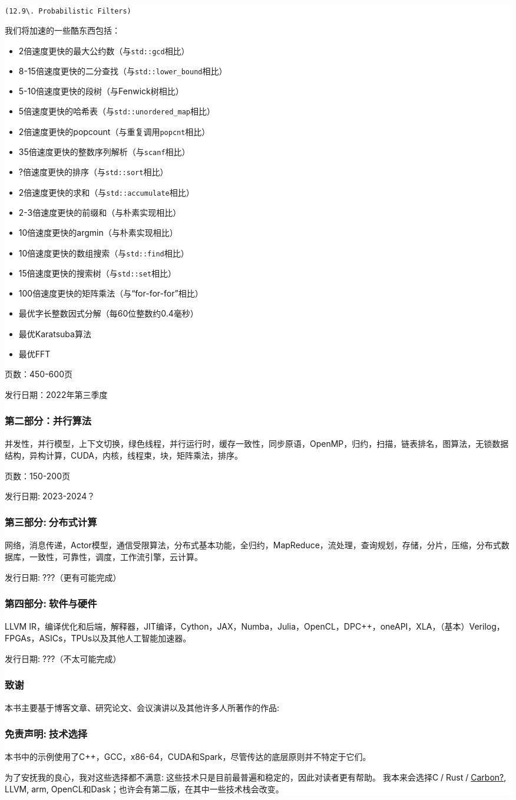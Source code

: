 ```
(12.9\. Probabilistic Filters) 
```

我们将加速的一些酷东西包括：

+   2倍速度更快的最大公约数（与`std::gcd`相比）

+   8-15倍速度更快的二分查找（与`std::lower_bound`相比）

+   5-10倍速度更快的段树（与Fenwick树相比）

+   5倍速度更快的哈希表（与`std::unordered_map`相比）

+   2倍速度更快的popcount（与重复调用`popcnt`相比）

+   35倍速度更快的整数序列解析（与`scanf`相比）

+   ?倍速度更快的排序（与`std::sort`相比）

+   2倍速度更快的求和（与`std::accumulate`相比）

+   2-3倍速度更快的前缀和（与朴素实现相比）

+   10倍速度更快的argmin（与朴素实现相比）

+   10倍速度更快的数组搜索（与`std::find`相比）

+   15倍速度更快的搜索树（与`std::set`相比）

+   100倍速度更快的矩阵乘法（与“for-for-for”相比）

+   最优字长整数因式分解（每60位整数约0.4毫秒）

+   最优Karatsuba算法

+   最优FFT

页数：450-600页

发行日期：2022年第三季度

### 第二部分：并行算法

并发性，并行模型，上下文切换，绿色线程，并行运行时，缓存一致性，同步原语，OpenMP，归约，扫描，链表排名，图算法，无锁数据结构，异构计算，CUDA，内核，线程束，块，矩阵乘法，排序。

页数：150-200页

发行日期: 2023-2024？

### 第三部分: 分布式计算

网络，消息传递，Actor模型，通信受限算法，分布式基本功能，全归约，MapReduce，流处理，查询规划，存储，分片，压缩，分布式数据库，一致性，可靠性，调度，工作流引擎，云计算。

发行日期: ???（更有可能完成）

### 第四部分: 软件与硬件

LLVM IR，编译优化和后端，解释器，JIT编译，Cython，JAX，Numba，Julia，OpenCL，DPC++，oneAPI，XLA，（基本）Verilog，FPGAs，ASICs，TPUs以及其他人工智能加速器。

发行日期: ???（不太可能完成）

### 致谢

本书主要基于博客文章、研究论文、会议演讲以及其他许多人所著作的作品:

### 免责声明: 技术选择

本书中的示例使用了C++，GCC，x86-64，CUDA和Spark，尽管传达的底层原则并不特定于它们。

为了安抚我的良心，我对这些选择都不满意: 这些技术只是目前最普遍和稳定的，因此对读者更有帮助。 我本来会选择C / Rust / [Carbon?](https://github.com/carbon-language/carbon-lang), LLVM, arm, OpenCL和Dask；也许会有第二版，在其中一些技术栈会改变。
